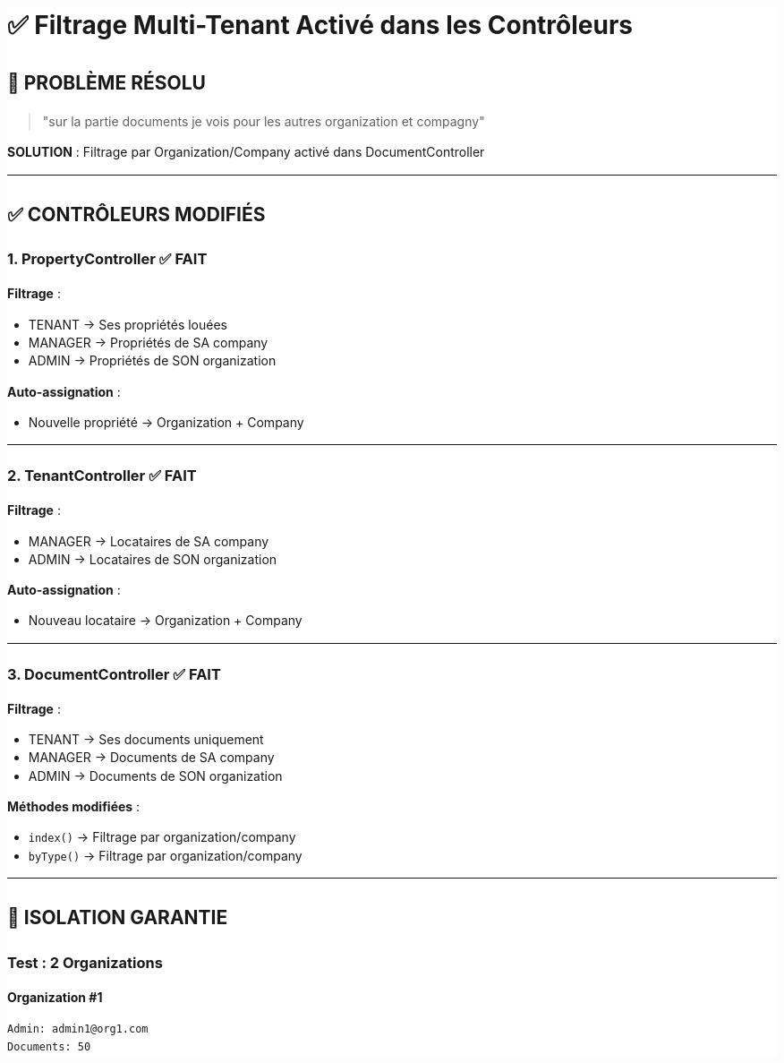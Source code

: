 # ✅ Filtrage Multi-Tenant Activé dans les Contrôleurs

## 🎯 PROBLÈME RÉSOLU

> "sur la partie documents je vois pour les autres organization et compagny"

**SOLUTION** : Filtrage par Organization/Company activé dans DocumentController

---

## ✅ CONTRÔLEURS MODIFIÉS

### **1. PropertyController** ✅ FAIT
**Filtrage** :
- TENANT → Ses propriétés louées
- MANAGER → Propriétés de SA company
- ADMIN → Propriétés de SON organization

**Auto-assignation** :
- Nouvelle propriété → Organization + Company

---

### **2. TenantController** ✅ FAIT
**Filtrage** :
- MANAGER → Locataires de SA company
- ADMIN → Locataires de SON organization

**Auto-assignation** :
- Nouveau locataire → Organization + Company

---

### **3. DocumentController** ✅ FAIT
**Filtrage** :
- TENANT → Ses documents uniquement
- MANAGER → Documents de SA company
- ADMIN → Documents de SON organization

**Méthodes modifiées** :
- `index()` → Filtrage par organization/company
- `byType()` → Filtrage par organization/company

---

## 🔐 ISOLATION GARANTIE

### **Test : 2 Organizations**

**Organization #1**
```
Admin: admin1@org1.com
Documents: 50
```
